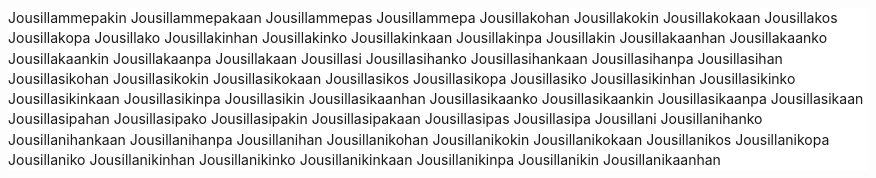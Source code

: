 Jousillammepakin
Jousillammepakaan
Jousillammepas
Jousillammepa
Jousillakohan
Jousillakokin
Jousillakokaan
Jousillakos
Jousillakopa
Jousillako
Jousillakinhan
Jousillakinko
Jousillakinkaan
Jousillakinpa
Jousillakin
Jousillakaanhan
Jousillakaanko
Jousillakaankin
Jousillakaanpa
Jousillakaan
Jousillasi
Jousillasihanko
Jousillasihankaan
Jousillasihanpa
Jousillasihan
Jousillasikohan
Jousillasikokin
Jousillasikokaan
Jousillasikos
Jousillasikopa
Jousillasiko
Jousillasikinhan
Jousillasikinko
Jousillasikinkaan
Jousillasikinpa
Jousillasikin
Jousillasikaanhan
Jousillasikaanko
Jousillasikaankin
Jousillasikaanpa
Jousillasikaan
Jousillasipahan
Jousillasipako
Jousillasipakin
Jousillasipakaan
Jousillasipas
Jousillasipa
Jousillani
Jousillanihanko
Jousillanihankaan
Jousillanihanpa
Jousillanihan
Jousillanikohan
Jousillanikokin
Jousillanikokaan
Jousillanikos
Jousillanikopa
Jousillaniko
Jousillanikinhan
Jousillanikinko
Jousillanikinkaan
Jousillanikinpa
Jousillanikin
Jousillanikaanhan